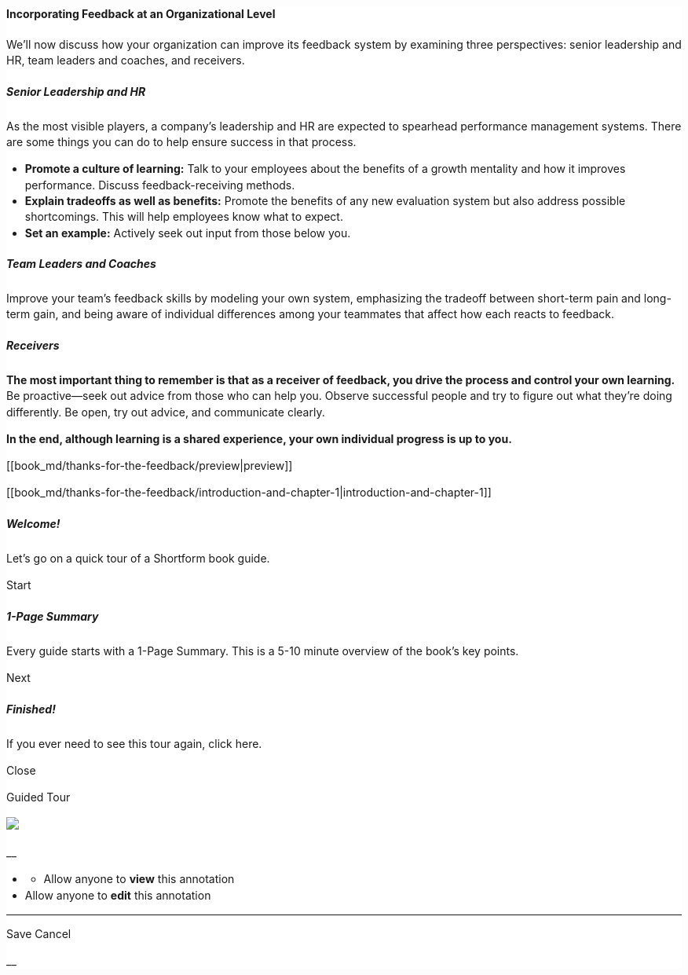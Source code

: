 

#### Incorporating Feedback at an Organizational Level

We’ll now discuss how your organization can improve its feedback system by examining three perspectives: senior leadership and HR, team leaders and coaches, and receivers.

##### Senior Leadership and HR

As the most visible players, a company’s leadership and HR are expected to spearhead performance management systems. There are some things you can do to help ensure success in that process.

  * **Promote a culture of learning:** Talk to your employees about the benefits of a growth mentality and how it improves performance. Discuss feedback-receiving methods. 
  * **Explain tradeoffs as well as benefits:** Promote the benefits of any new evaluation system but also address possible shortcomings. This will help employees know what to expect. 
  * **Set an example:** Actively seek out input from those below you. 



##### Team Leaders and Coaches

Improve your team’s feedback skills by modeling your own system, emphasizing the tradeoff between short-term pain and long-term gain, and being aware of individual differences among your teammates that affect how each reacts to feedback.

##### Receivers

**The most important thing to remember is that as a receiver of feedback, you drive the process and control your own learning.** Be proactive—seek out advice from those who can help you. Observe successful people and try to figure out what they’re doing differently. Be open, try out advice, and communicate clearly.

**In the end, although learning is a shared experience, your own individual progress is up to you.**

[[book_md/thanks-for-the-feedback/preview|preview]]

[[book_md/thanks-for-the-feedback/introduction-and-chapter-1|introduction-and-chapter-1]]

##### Welcome!

Let’s go on a quick tour of a Shortform book guide. 

Start

##### 1-Page Summary

Every guide starts with a 1-Page Summary. This is a 5-10 minute overview of the book’s key points. 

Next

##### Finished!

If you ever need to see this tour again, click here. 

Close

Guided Tour

![](https://bat.bing.com/action/0?ti=56018282&Ver=2&mid=a3286d80-b18f-4e36-9231-335c37899b62&sid=f30c5e70639211ee87d33f0876d93783&vid=f30c9700639211eeb3a75d830392c94f&vids=0&msclkid=N&pi=0&lg=en-US&sw=800&sh=600&sc=24&nwd=1&tl=Shortform%20%7C%20Book&p=https%3A%2F%2Fwww.shortform.com%2Fapp%2Fbook%2Fthanks-for-the-feedback%2F1-page-summary&r=&lt=298&evt=pageLoad&sv=1&rn=819160)

__

  *   * Allow anyone to **view** this annotation
  * Allow anyone to **edit** this annotation



* * *

Save Cancel

__



